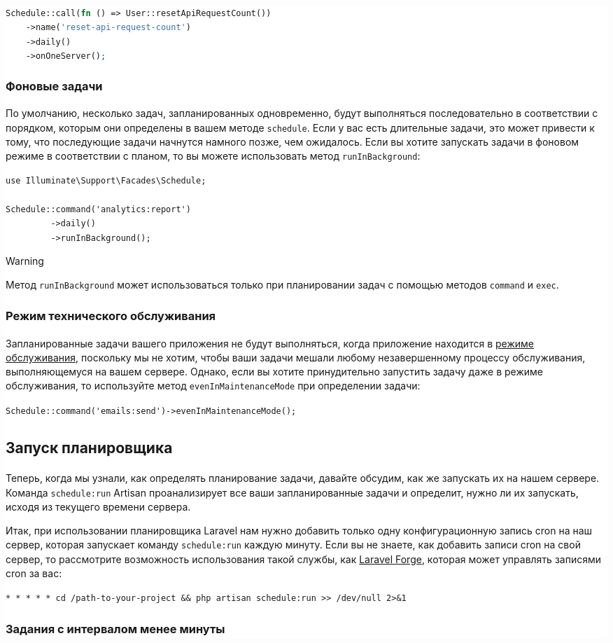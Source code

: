 
```php
Schedule::call(fn () => User::resetApiRequestCount())
    ->name('reset-api-request-count')
    ->daily()
    ->onOneServer();
```

<a name="background-tasks"></a>
### Фоновые задачи

По умолчанию, несколько задач, запланированных одновременно, будут выполняться последовательно в соответствии с порядком, которым они определены в вашем методе `schedule`. Если у вас есть длительные задачи, это может привести к тому, что последующие задачи начнутся намного позже, чем ожидалось. Если вы хотите запускать задачи в фоновом режиме в соответствии с планом, то вы можете использовать метод `runInBackground`:

    use Illuminate\Support\Facades\Schedule;

    Schedule::command('analytics:report')
             ->daily()
             ->runInBackground();

> [!WARNING]
> Метод `runInBackground` может использоваться только при планировании задач с помощью методов `command` и `exec`.

<a name="maintenance-mode"></a>
### Режим технического обслуживания

Запланированные задачи вашего приложения не будут выполняться, когда приложение находится в [режиме обслуживания](/docs/{{version}}/configuration#maintenance-mode), поскольку мы не хотим, чтобы ваши задачи мешали любому незавершенному процессу обслуживания, выполняющемуся на вашем сервере. Однако, если вы хотите принудительно запустить задачу даже в режиме обслуживания, то используйте метод `evenInMaintenanceMode` при определении задачи:

    Schedule::command('emails:send')->evenInMaintenanceMode();

<a name="running-the-scheduler"></a>
## Запуск планировщика

Теперь, когда мы узнали, как определять планирование задачи, давайте обсудим, как же запускать их на нашем сервере. Команда `schedule:run` Artisan проанализирует все ваши запланированные задачи и определит, нужно ли их запускать, исходя из текущего времени сервера.

Итак, при использовании планировщика Laravel нам нужно добавить только одну конфигурационную запись cron на наш сервер, которая запускает команду `schedule:run` каждую минуту. Если вы не знаете, как добавить записи cron на свой сервер, то рассмотрите возможность использования такой службы, как [Laravel Forge](https://forge.laravel.com), которая может управлять записями cron за вас:

```shell
* * * * * cd /path-to-your-project && php artisan schedule:run >> /dev/null 2>&1
```

<a name="sub-minute-scheduled-tasks"></a>
### Задания с интервалом менее минуты

